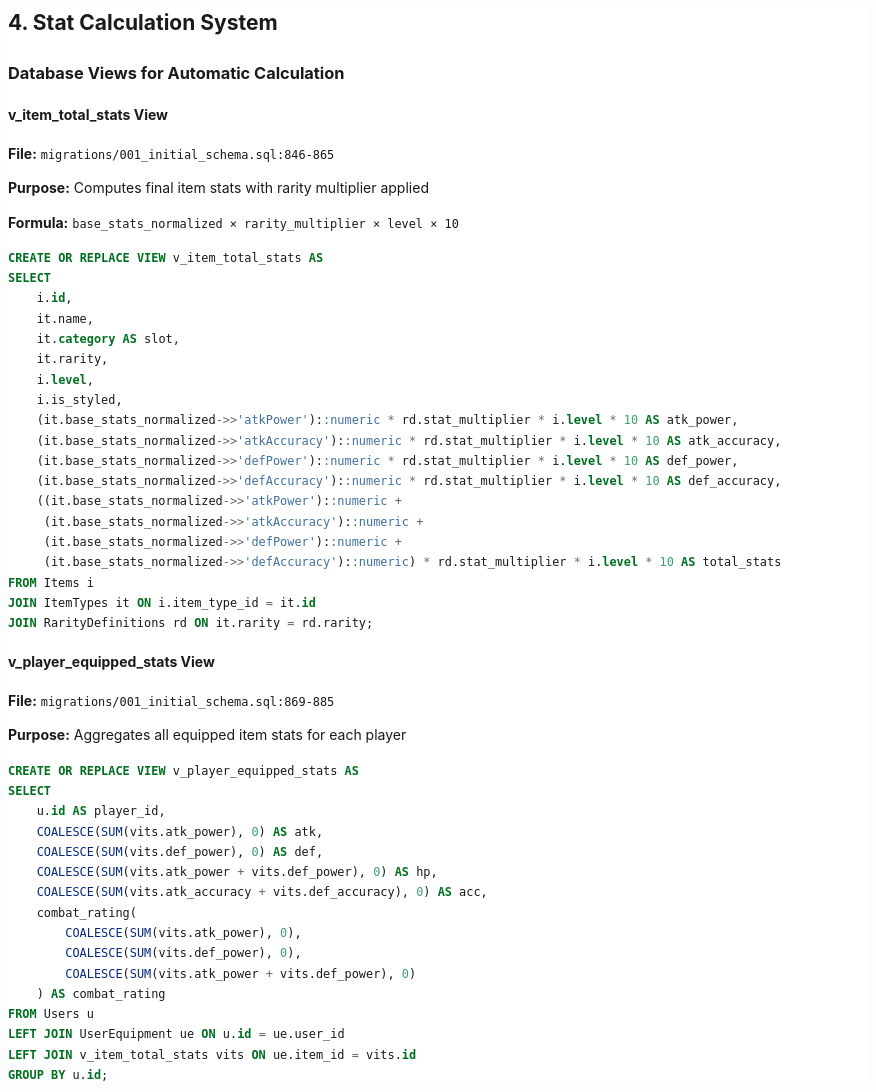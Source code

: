 
## 4. Stat Calculation System

### Database Views for Automatic Calculation

#### v_item_total_stats View
**File:** `migrations/001_initial_schema.sql:846-865`

**Purpose:** Computes final item stats with rarity multiplier applied

**Formula:** `base_stats_normalized × rarity_multiplier × level × 10`

```sql
CREATE OR REPLACE VIEW v_item_total_stats AS
SELECT
    i.id,
    it.name,
    it.category AS slot,
    it.rarity,
    i.level,
    i.is_styled,
    (it.base_stats_normalized->>'atkPower')::numeric * rd.stat_multiplier * i.level * 10 AS atk_power,
    (it.base_stats_normalized->>'atkAccuracy')::numeric * rd.stat_multiplier * i.level * 10 AS atk_accuracy,
    (it.base_stats_normalized->>'defPower')::numeric * rd.stat_multiplier * i.level * 10 AS def_power,
    (it.base_stats_normalized->>'defAccuracy')::numeric * rd.stat_multiplier * i.level * 10 AS def_accuracy,
    ((it.base_stats_normalized->>'atkPower')::numeric +
     (it.base_stats_normalized->>'atkAccuracy')::numeric +
     (it.base_stats_normalized->>'defPower')::numeric +
     (it.base_stats_normalized->>'defAccuracy')::numeric) * rd.stat_multiplier * i.level * 10 AS total_stats
FROM Items i
JOIN ItemTypes it ON i.item_type_id = it.id
JOIN RarityDefinitions rd ON it.rarity = rd.rarity;
```

#### v_player_equipped_stats View
**File:** `migrations/001_initial_schema.sql:869-885`

**Purpose:** Aggregates all equipped item stats for each player

```sql
CREATE OR REPLACE VIEW v_player_equipped_stats AS
SELECT
    u.id AS player_id,
    COALESCE(SUM(vits.atk_power), 0) AS atk,
    COALESCE(SUM(vits.def_power), 0) AS def,
    COALESCE(SUM(vits.atk_power + vits.def_power), 0) AS hp,
    COALESCE(SUM(vits.atk_accuracy + vits.def_accuracy), 0) AS acc,
    combat_rating(
        COALESCE(SUM(vits.atk_power), 0),
        COALESCE(SUM(vits.def_power), 0),
        COALESCE(SUM(vits.atk_power + vits.def_power), 0)
    ) AS combat_rating
FROM Users u
LEFT JOIN UserEquipment ue ON u.id = ue.user_id
LEFT JOIN v_item_total_stats vits ON ue.item_id = vits.id
GROUP BY u.id;
```
